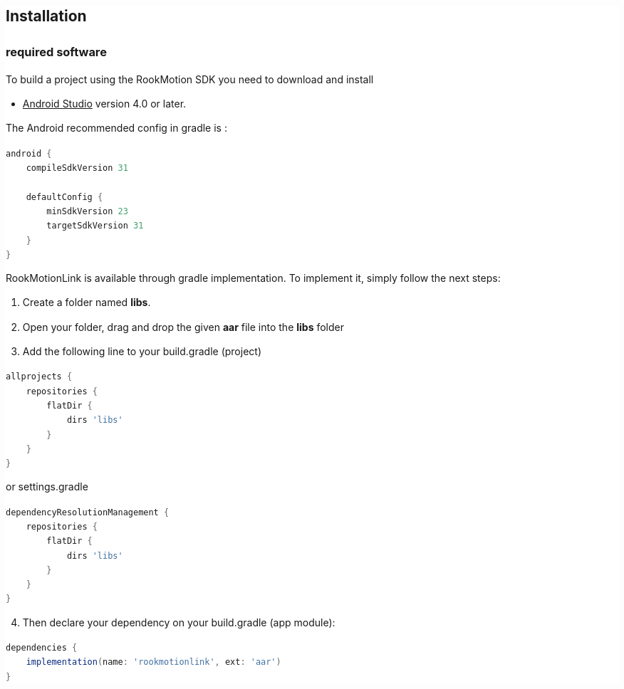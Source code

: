## Installation ##

### required software

To build a project using the RookMotion SDK you need to download and install

* [Android Studio](https://developer.android.com/studio) version 4.0 or later.

The Android recommended config in gradle is :

```groovy
android {
    compileSdkVersion 31

    defaultConfig {
        minSdkVersion 23
        targetSdkVersion 31
    }
}
```

RookMotionLink is available through gradle implementation. To implement it, simply follow the next steps:

1. Create a folder named **libs**.

2. Open your folder, drag and drop the given **aar** file into the **libs** folder

3. Add the following line to your build.gradle (project)

```groovy
allprojects {
    repositories {
        flatDir {
            dirs 'libs'
        }
    }
}
```

or settings.gradle

```groovy
dependencyResolutionManagement {
    repositories {
        flatDir {
            dirs 'libs'
        }
    }
}
```

4. Then declare your dependency on your build.gradle (app module):

```groovy
dependencies {
    implementation(name: 'rookmotionlink', ext: 'aar')
}
```
